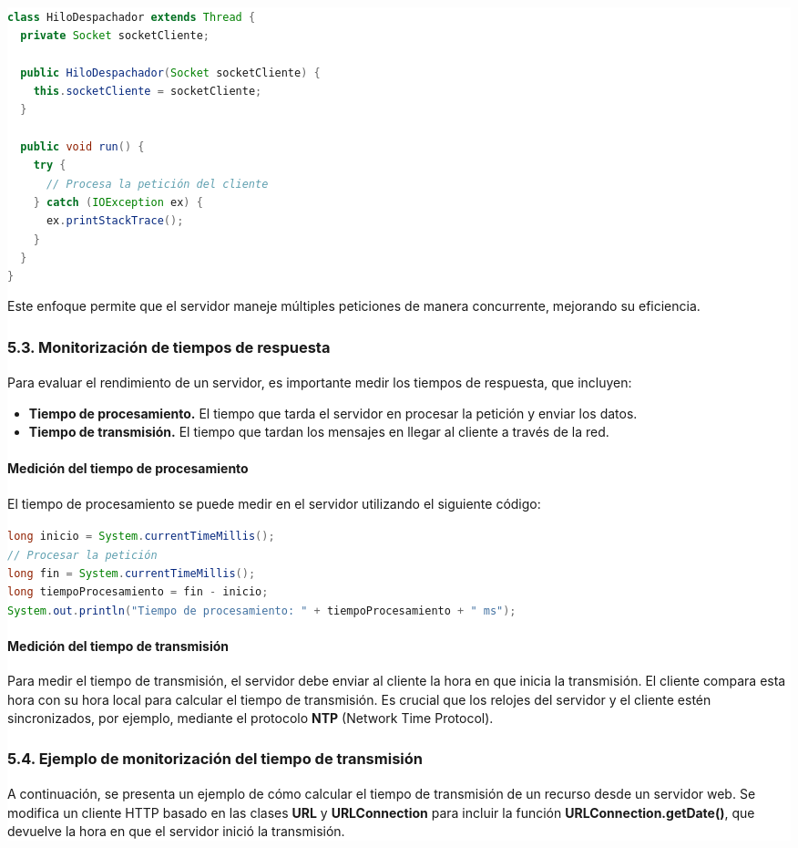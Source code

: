 ```java
class HiloDespachador extends Thread {
  private Socket socketCliente;

  public HiloDespachador(Socket socketCliente) {
    this.socketCliente = socketCliente;
  }

  public void run() {
    try {
      // Procesa la petición del cliente
    } catch (IOException ex) {
      ex.printStackTrace();
    }
  }
}
```

Este enfoque permite que el servidor maneje múltiples peticiones de manera concurrente, mejorando su eficiencia.

### 5.3. **Monitorización de tiempos de respuesta**

Para evaluar el rendimiento de un servidor, es importante medir los tiempos de respuesta, que incluyen:

- **Tiempo de procesamiento.** El tiempo que tarda el servidor en procesar la petición y enviar los datos.
- **Tiempo de transmisión.** El tiempo que tardan los mensajes en llegar al cliente a través de la red.

#### Medición del tiempo de procesamiento

El tiempo de procesamiento se puede medir en el servidor utilizando el siguiente código:

```java
long inicio = System.currentTimeMillis();
// Procesar la petición
long fin = System.currentTimeMillis();
long tiempoProcesamiento = fin - inicio;
System.out.println("Tiempo de procesamiento: " + tiempoProcesamiento + " ms");
```

#### Medición del tiempo de transmisión

Para medir el tiempo de transmisión, el servidor debe enviar al cliente la hora en que inicia la transmisión. El cliente compara esta hora con su hora local para calcular el tiempo de transmisión. Es crucial que los relojes del servidor y el cliente estén sincronizados, por ejemplo, mediante el protocolo **NTP** (Network Time Protocol).

### 5.4. **Ejemplo de monitorización del tiempo de transmisión**

A continuación, se presenta un ejemplo de cómo calcular el tiempo de transmisión de un recurso desde un servidor web. Se modifica un cliente HTTP basado en las clases **URL** y **URLConnection** para incluir la función **URLConnection.getDate()**, que devuelve la hora en que el servidor inició la transmisión.
